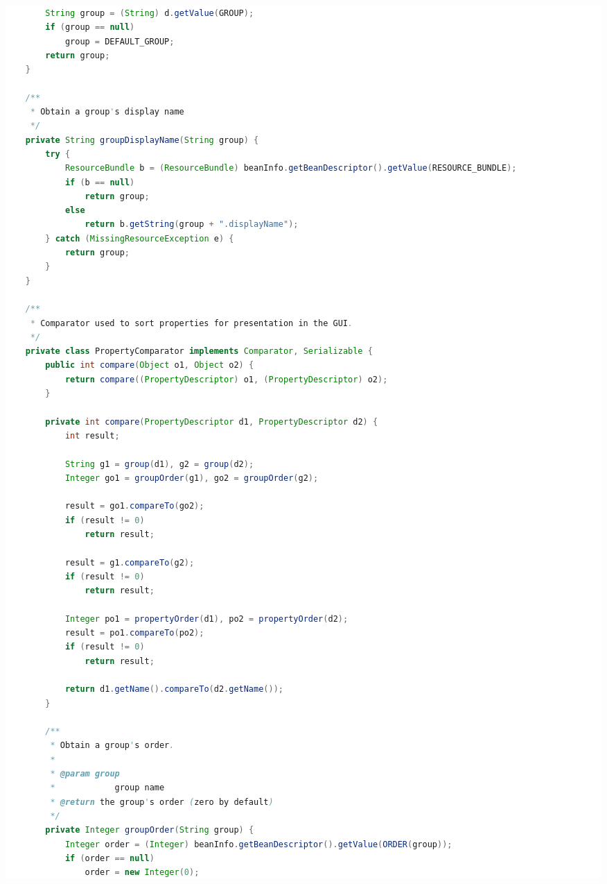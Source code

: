 ```java
		String group = (String) d.getValue(GROUP);
		if (group == null)
			group = DEFAULT_GROUP;
		return group;
	}

	/**
	 * Obtain a group's display name
	 */
	private String groupDisplayName(String group) {
		try {
			ResourceBundle b = (ResourceBundle) beanInfo.getBeanDescriptor().getValue(RESOURCE_BUNDLE);
			if (b == null)
				return group;
			else
				return b.getString(group + ".displayName");
		} catch (MissingResourceException e) {
			return group;
		}
	}

	/**
	 * Comparator used to sort properties for presentation in the GUI.
	 */
	private class PropertyComparator implements Comparator, Serializable {
		public int compare(Object o1, Object o2) {
			return compare((PropertyDescriptor) o1, (PropertyDescriptor) o2);
		}

		private int compare(PropertyDescriptor d1, PropertyDescriptor d2) {
			int result;

			String g1 = group(d1), g2 = group(d2);
			Integer go1 = groupOrder(g1), go2 = groupOrder(g2);

			result = go1.compareTo(go2);
			if (result != 0)
				return result;

			result = g1.compareTo(g2);
			if (result != 0)
				return result;

			Integer po1 = propertyOrder(d1), po2 = propertyOrder(d2);
			result = po1.compareTo(po2);
			if (result != 0)
				return result;

			return d1.getName().compareTo(d2.getName());
		}

		/**
		 * Obtain a group's order.
		 * 
		 * @param group
		 *            group name
		 * @return the group's order (zero by default)
		 */
		private Integer groupOrder(String group) {
			Integer order = (Integer) beanInfo.getBeanDescriptor().getValue(ORDER(group));
			if (order == null)
				order = new Integer(0);
```